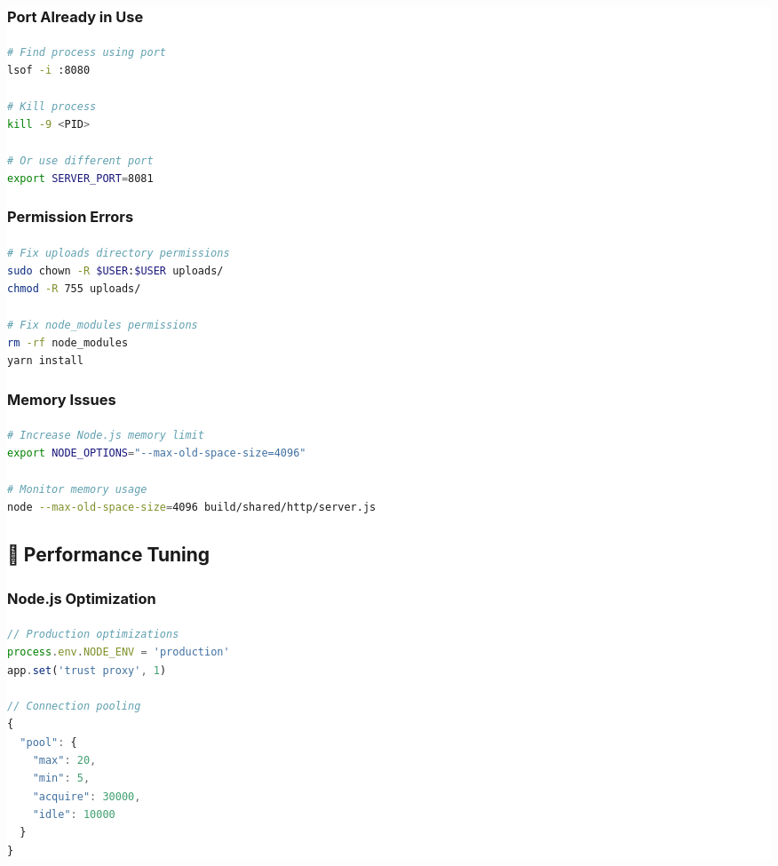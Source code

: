 ### Port Already in Use

```bash
# Find process using port
lsof -i :8080

# Kill process
kill -9 <PID>

# Or use different port
export SERVER_PORT=8081
```

### Permission Errors

```bash
# Fix uploads directory permissions
sudo chown -R $USER:$USER uploads/
chmod -R 755 uploads/

# Fix node_modules permissions
rm -rf node_modules
yarn install
```

### Memory Issues

```bash
# Increase Node.js memory limit
export NODE_OPTIONS="--max-old-space-size=4096"

# Monitor memory usage
node --max-old-space-size=4096 build/shared/http/server.js
```

## 🔧 Performance Tuning

### Node.js Optimization

```javascript
// Production optimizations
process.env.NODE_ENV = 'production'
app.set('trust proxy', 1)

// Connection pooling
{
  "pool": {
    "max": 20,
    "min": 5,
    "acquire": 30000,
    "idle": 10000
  }
}
```
